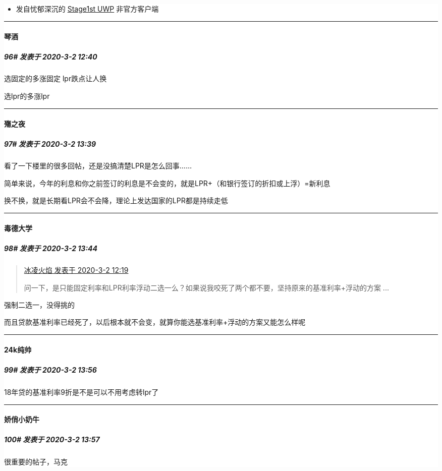 - 发自忧郁深沉的 [Stage1st UWP](https://www.microsoft.com/zh-cn/p/stage1st/9nj2qf6m25f6) 非官方客户端


-----

####  琴酒  
##### 96#       发表于 2020-3-2 12:40


选固定的多涨固定 lpr跌点让人换

选lpr的多涨lpr


-----

####  殤之夜  
##### 97#       发表于 2020-3-2 13:39


看了一下楼里的很多回帖，还是没搞清楚LPR是怎么回事……


简单来说，今年的利息和你之前签订的利息是不会变的，就是LPR+（和银行签订的折扣或上浮）=新利息


换不换，就是长期看LPR会不会降，理论上发达国家的LPR都是持续走低


-----

####  毒德大学  
##### 98#       发表于 2020-3-2 13:44


<blockquote><a href="httphttps://bbs.saraba1st.com/2b/forum.php?mod=redirect&amp;goto=findpost&amp;pid=46589288&amp;ptid=1916548" target="_blank">冰凌火焰 发表于 2020-3-2 12:19</a>

问一下，是只能固定利率和LPR利率浮动二选一么？如果说我咬死了两个都不要，坚持原来的基准利率+浮动的方案 ...</blockquote>
强制二选一，没得挑的


而且贷款基准利率已经死了，以后根本就不会变，就算你能选基准利率+浮动的方案又能怎么样呢


-----

####  24k纯帅  
##### 99#       发表于 2020-3-2 13:56


18年贷的基准利率9折是不是可以不用考虑转lpr了


-----

####  娇俏小奶牛  
##### 100#       发表于 2020-3-2 13:57


很重要的帖子，马克

